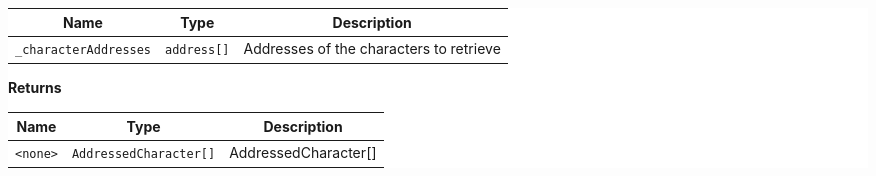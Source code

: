 |Name|Type|Description|
|----|----|-----------|
|`_characterAddresses`|`address[]`|Addresses of the characters to retrieve|

**Returns**

|Name|Type|Description|
|----|----|-----------|
|`<none>`|`AddressedCharacter[]`|AddressedCharacter[]|



